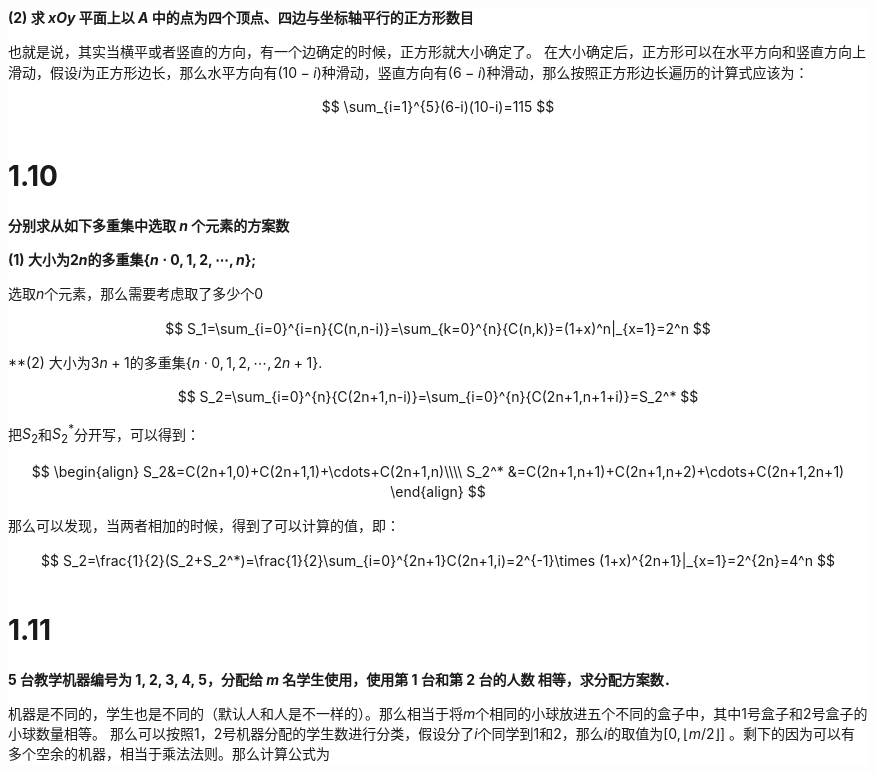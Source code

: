 
**(2) 求 $xOy$ 平面上以 $A$ 中的点为四个顶点、四边与坐标轴平行的正方形数目**

也就是说，其实当横平或者竖直的方向，有一个边确定的时候，正方形就大小确定了。
在大小确定后，正方形可以在水平方向和竖直方向上滑动，假设$i$为正方形边长，那么水平方向有$(10-i)$种滑动，竖直方向有$(6-i)$种滑动，那么按照正方形边长遍历的计算式应该为：


$$
\sum_{i=1}^{5}(6-i)(10-i)=115
$$


# 1.10
**分别求从如下多重集中选取 $n$ 个元素的方案数**


**(1) 大小为$2n$的多重集$\{n\cdot 0,1,2,\cdots,n\}$;**


选取$n$个元素，那么需要考虑取了多少个0


$$
S_1=\sum_{i=0}^{i=n}{C(n,n-i)}=\sum_{k=0}^{n}{C(n,k)}=(1+x)^n|_{x=1}=2^n
$$


**(2) 大小为$3n+1$的多重集$\{n\cdot 0,1,2,\cdots,2n+1\}$.


$$
S_2=\sum_{i=0}^{n}{C(2n+1,n-i)}=\sum_{i=0}^{n}{C(2n+1,n+1+i)}=S_2^*
$$


把$S_2$和$S_2^*$分开写，可以得到：


$$
\begin{align}
S_2&=C(2n+1,0)+C(2n+1,1)+\cdots+C(2n+1,n)\\\\
S_2^* &=C(2n+1,n+1)+C(2n+1,n+2)+\cdots+C(2n+1,2n+1)
\end{align}
$$


那么可以发现，当两者相加的时候，得到了可以计算的值，即：


$$
S_2=\frac{1}{2}(S_2+S_2^*)=\frac{1}{2}\sum_{i=0}^{2n+1}C(2n+1,i)=2^{-1}\times (1+x)^{2n+1}|_{x=1}=2^{2n}=4^n
$$

# 1.11

**5 台教学机器编号为 1, 2, 3, 4, 5，分配给 $m$ 名学生使用，使用第 1 台和第 2 台的人数 相等，求分配方案数．**


机器是不同的，学生也是不同的（默认人和人是不一样的）。那么相当于将$m$个相同的小球放进五个不同的盒子中，其中1号盒子和2号盒子的小球数量相等。
那么可以按照1，2号机器分配的学生数进行分类，假设分了$i$个同学到1和2，那么$i$的取值为$[0,\lfloor m/2\rfloor]$ 。剩下的因为可以有多个空余的机器，相当于乘法法则。那么计算公式为
